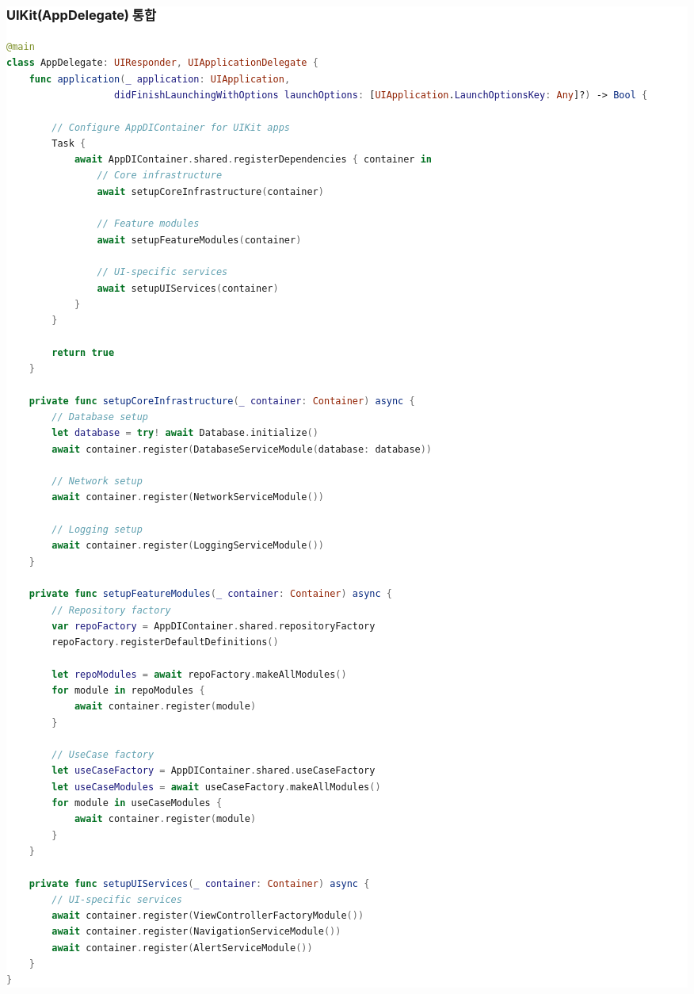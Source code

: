 ### UIKit(AppDelegate) 통합

```swift
@main
class AppDelegate: UIResponder, UIApplicationDelegate {
    func application(_ application: UIApplication,
                   didFinishLaunchingWithOptions launchOptions: [UIApplication.LaunchOptionsKey: Any]?) -> Bool {

        // Configure AppDIContainer for UIKit apps
        Task {
            await AppDIContainer.shared.registerDependencies { container in
                // Core infrastructure
                await setupCoreInfrastructure(container)

                // Feature modules
                await setupFeatureModules(container)

                // UI-specific services
                await setupUIServices(container)
            }
        }

        return true
    }

    private func setupCoreInfrastructure(_ container: Container) async {
        // Database setup
        let database = try! await Database.initialize()
        await container.register(DatabaseServiceModule(database: database))

        // Network setup
        await container.register(NetworkServiceModule())

        // Logging setup
        await container.register(LoggingServiceModule())
    }

    private func setupFeatureModules(_ container: Container) async {
        // Repository factory
        var repoFactory = AppDIContainer.shared.repositoryFactory
        repoFactory.registerDefaultDefinitions()

        let repoModules = await repoFactory.makeAllModules()
        for module in repoModules {
            await container.register(module)
        }

        // UseCase factory
        let useCaseFactory = AppDIContainer.shared.useCaseFactory
        let useCaseModules = await useCaseFactory.makeAllModules()
        for module in useCaseModules {
            await container.register(module)
        }
    }

    private func setupUIServices(_ container: Container) async {
        // UI-specific services
        await container.register(ViewControllerFactoryModule())
        await container.register(NavigationServiceModule())
        await container.register(AlertServiceModule())
    }
}
```